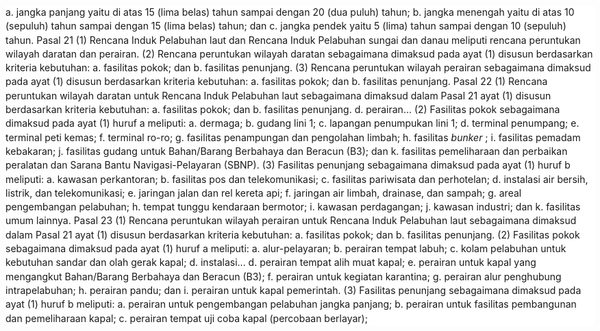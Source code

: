 a. jangka panjang yaitu di atas 15 (lima belas) tahun sampai dengan 20 (dua puluh) tahun;
b. jangka menengah yaitu di atas 10 (sepuluh) tahun sampai dengan 15 (lima belas) tahun; dan
c. jangka pendek yaitu 5 (lima) tahun sampai dengan 10 (sepuluh) tahun.
Pasal 21
(1) Rencana Induk Pelabuhan laut dan Rencana Induk Pelabuhan sungai dan danau meliputi rencana peruntukan wilayah daratan dan perairan.
(2) Rencana peruntukan wilayah daratan sebagaimana dimaksud pada ayat (1) disusun berdasarkan kriteria kebutuhan:
a. fasilitas pokok; dan
b. fasilitas penunjang.
(3) Rencana peruntukan wilayah perairan sebagaimana dimaksud pada ayat (1) disusun berdasarkan kriteria kebutuhan:
a. fasilitas pokok; dan
b. fasilitas penunjang.
Pasal 22
(1) Rencana peruntukan wilayah daratan untuk Rencana Induk Pelabuhan laut sebagaimana dimaksud dalam Pasal 21 ayat (1) disusun berdasarkan kriteria kebutuhan:
a. fasilitas pokok; dan
b. fasilitas penunjang.
d. perairan...
(2) Fasilitas pokok sebagaimana dimaksud pada ayat (1) huruf a meliputi:
a. dermaga;
b. gudang lini 1;
c. lapangan penumpukan lini 1;
d. terminal penumpang;
e. terminal peti kemas;
f. terminal ro-ro;
g. fasilitas penampungan dan pengolahan limbah;
h. fasilitas _bunker_ ;
i. fasilitas pemadam kebakaran;
j. fasilitas gudang untuk Bahan/Barang Berbahaya dan Beracun (B3); dan
k. fasilitas pemeliharaan dan perbaikan peralatan dan Sarana Bantu Navigasi-Pelayaran (SBNP).
(3) Fasilitas penunjang sebagaimana dimaksud pada ayat (1) huruf b meliputi:
a. kawasan perkantoran;
b. fasilitas pos dan telekomunikasi;
c. fasilitas pariwisata dan perhotelan;
d. instalasi air bersih, listrik, dan telekomunikasi;
e. jaringan jalan dan rel kereta api;
f. jaringan air limbah, drainase, dan sampah;
g. areal pengembangan pelabuhan;
h. tempat tunggu kendaraan bermotor;
i. kawasan perdagangan;
j. kawasan industri; dan
k. fasilitas umum lainnya.
Pasal 23
(1) Rencana peruntukan wilayah perairan untuk Rencana Induk Pelabuhan laut sebagaimana dimaksud dalam Pasal 21 ayat (1) disusun berdasarkan kriteria kebutuhan:
a. fasilitas pokok; dan
b. fasilitas penunjang.
(2) Fasilitas pokok sebagaimana dimaksud pada ayat (1) huruf a meliputi:
a. alur-pelayaran;
b. perairan tempat labuh;
c. kolam pelabuhan untuk kebutuhan sandar dan olah gerak kapal;
d. instalasi...
d. perairan tempat alih muat kapal;
e. perairan untuk kapal yang mengangkut Bahan/Barang Berbahaya dan Beracun (B3);
f. perairan untuk kegiatan karantina;
g. perairan alur penghubung intrapelabuhan;
h. perairan pandu; dan
i. perairan untuk kapal pemerintah.
(3) Fasilitas penunjang sebagaimana dimaksud pada ayat (1) huruf b meliputi:
a. perairan untuk pengembangan pelabuhan jangka panjang;
b. perairan untuk fasilitas pembangunan dan pemeliharaan kapal;
c. perairan tempat uji coba kapal (percobaan berlayar);